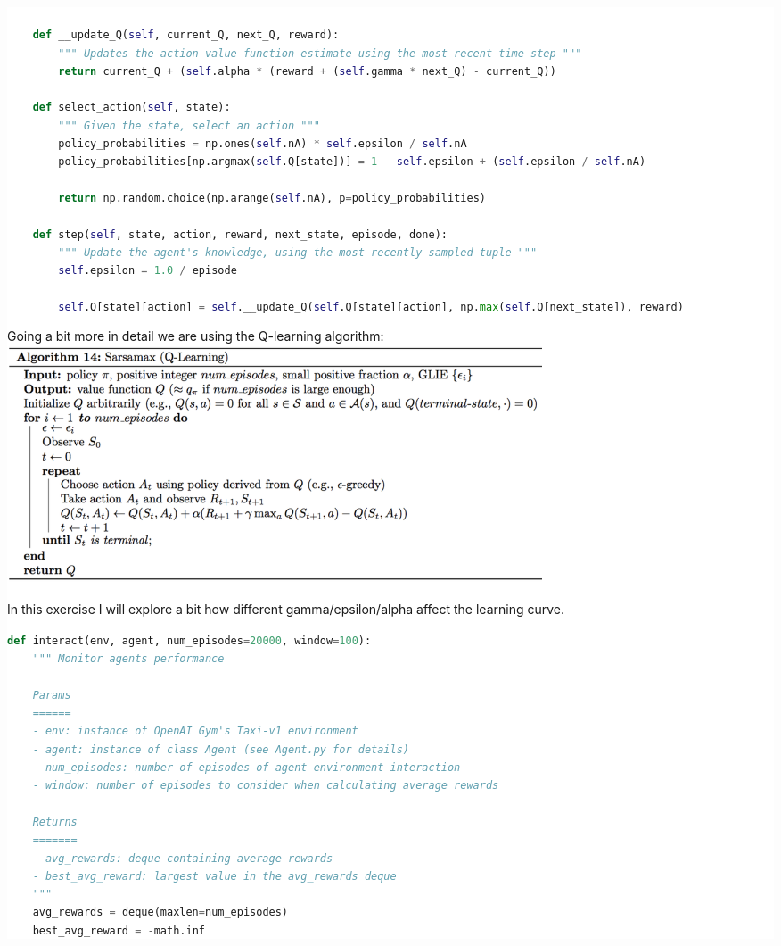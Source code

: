 ```python

    def __update_Q(self, current_Q, next_Q, reward):
        """ Updates the action-value function estimate using the most recent time step """
        return current_Q + (self.alpha * (reward + (self.gamma * next_Q) - current_Q))

    def select_action(self, state):
        """ Given the state, select an action """
        policy_probabilities = np.ones(self.nA) * self.epsilon / self.nA
        policy_probabilities[np.argmax(self.Q[state])] = 1 - self.epsilon + (self.epsilon / self.nA)

        return np.random.choice(np.arange(self.nA), p=policy_probabilities)

    def step(self, state, action, reward, next_state, episode, done):
        """ Update the agent's knowledge, using the most recently sampled tuple """
        self.epsilon = 1.0 / episode
        
        self.Q[state][action] = self.__update_Q(self.Q[state][action], np.max(self.Q[next_state]), reward)      
```

Going a bit more in detail we are using the Q-learning algorithm:
<img src="./q-learning-algorithm.png" alt="drawing" width="600"/>


In this exercise I will explore a bit how different gamma/epsilon/alpha affect the learning curve.


```python
def interact(env, agent, num_episodes=20000, window=100):
    """ Monitor agents performance
    
    Params
    ======
    - env: instance of OpenAI Gym's Taxi-v1 environment
    - agent: instance of class Agent (see Agent.py for details)
    - num_episodes: number of episodes of agent-environment interaction
    - window: number of episodes to consider when calculating average rewards

    Returns
    =======
    - avg_rewards: deque containing average rewards
    - best_avg_reward: largest value in the avg_rewards deque
    """
    avg_rewards = deque(maxlen=num_episodes)
    best_avg_reward = -math.inf
```